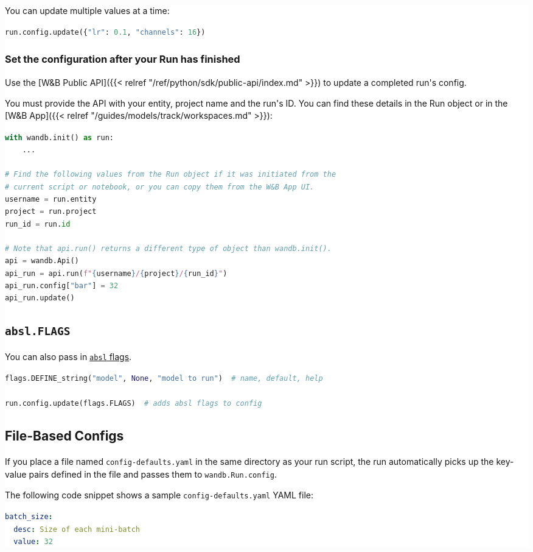 You can update multiple values at a time:

```python
run.config.update({"lr": 0.1, "channels": 16})
```

### Set the configuration after your Run has finished
Use the [W&B Public API]({{< relref "/ref/python/sdk/public-api/index.md" >}}) to update a completed run's config. 

You must provide the API with your entity, project name and the run's ID. You can find these details in the Run object or in the [W&B App]({{< relref "/guides/models/track/workspaces.md" >}}):

```python
with wandb.init() as run:
    ...

# Find the following values from the Run object if it was initiated from the
# current script or notebook, or you can copy them from the W&B App UI.
username = run.entity
project = run.project
run_id = run.id

# Note that api.run() returns a different type of object than wandb.init().
api = wandb.Api()
api_run = api.run(f"{username}/{project}/{run_id}")
api_run.config["bar"] = 32
api_run.update()
```




## `absl.FLAGS`


You can also pass in [`absl` flags](https://abseil.io/docs/python/guides/flags).

```python
flags.DEFINE_string("model", None, "model to run")  # name, default, help

run.config.update(flags.FLAGS)  # adds absl flags to config
```

## File-Based Configs
If you place a file named `config-defaults.yaml` in the same directory as your run script, the run automatically picks up the key-value pairs defined in the file and passes them to `wandb.Run.config`. 

The following code snippet shows a sample `config-defaults.yaml` YAML file:

```yaml
batch_size:
  desc: Size of each mini-batch
  value: 32
```

